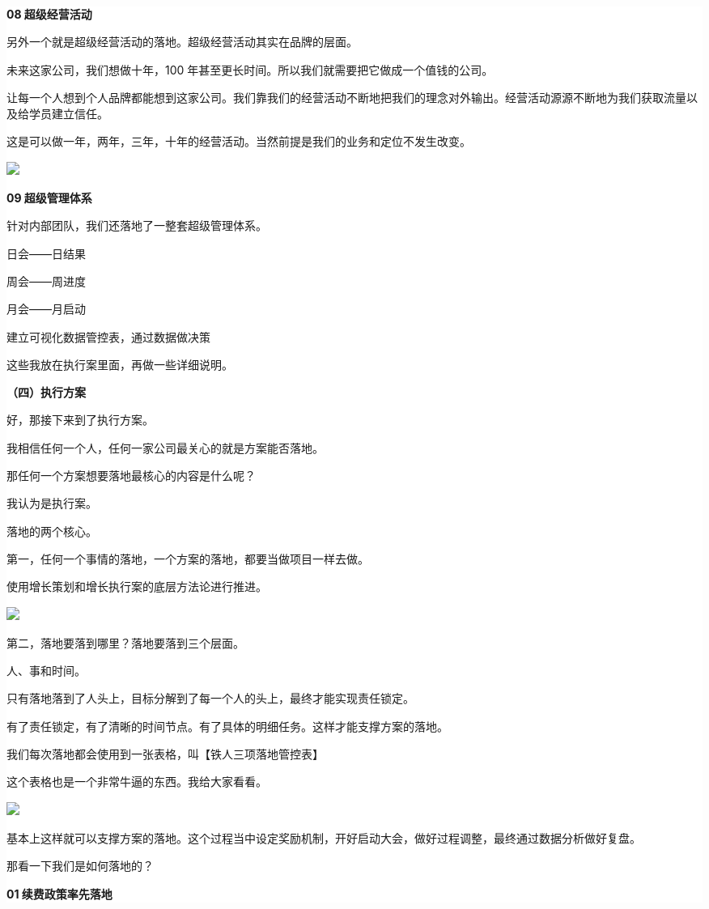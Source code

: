 **08 超级经营活动**

另外一个就是超级经营活动的落地。超级经营活动其实在品牌的层面。

未来这家公司，我们想做十年，100 年甚至更长时间。所以我们就需要把它做成一个值钱的公司。

让每一个人想到个人品牌都能想到这家公司。我们靠我们的经营活动不断地把我们的理念对外输出。经营活动源源不断地为我们获取流量以及给学员建立信任。

这是可以做一年，两年，三年，十年的经营活动。当然前提是我们的业务和定位不发生改变。

![](img/45545d726438adb63ea74f788485e349.png)

**09 超级管理体系**

针对内部团队，我们还落地了一整套超级管理体系。

日会——日结果

周会——周进度

月会——月启动

建立可视化数据管控表，通过数据做决策

这些我放在执行案里面，再做一些详细说明。

**（四）执行方案**

好，那接下来到了执行方案。

我相信任何一个人，任何一家公司最关心的就是方案能否落地。

那任何一个方案想要落地最核心的内容是什么呢？

我认为是执行案。

落地的两个核心。

第一，任何一个事情的落地，一个方案的落地，都要当做项目一样去做。

使用增长策划和增长执行案的底层方法论进行推进。

![](img/c71d840cda5596990faf1008f6aa257b.png)

第二，落地要落到哪里？落地要落到三个层面。

人、事和时间。

只有落地落到了人头上，目标分解到了每一个人的头上，最终才能实现责任锁定。

有了责任锁定，有了清晰的时间节点。有了具体的明细任务。这样才能支撑方案的落地。

我们每次落地都会使用到一张表格，叫【铁人三项落地管控表】

这个表格也是一个非常牛逼的东西。我给大家看看。

![](img/92fef2f778a0fa308618ce2f1fc6ed26.png)

基本上这样就可以支撑方案的落地。这个过程当中设定奖励机制，开好启动大会，做好过程调整，最终通过数据分析做好复盘。

那看一下我们是如何落地的？

**01 续费政策率先落地**
